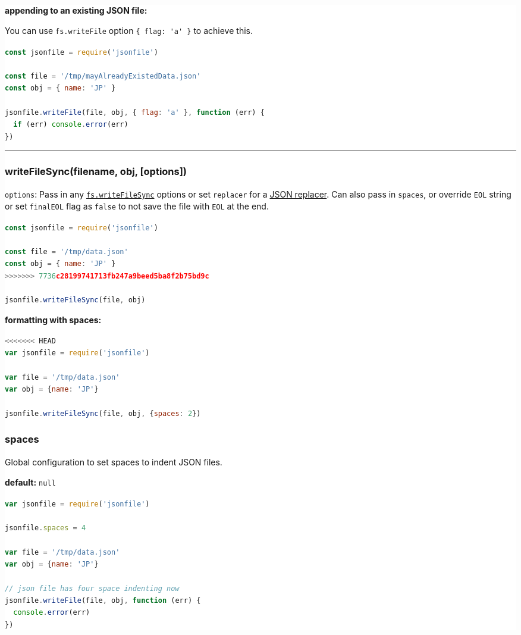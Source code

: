 **appending to an existing JSON file:**

You can use `fs.writeFile` option `{ flag: 'a' }` to achieve this.

```js
const jsonfile = require('jsonfile')

const file = '/tmp/mayAlreadyExistedData.json'
const obj = { name: 'JP' }

jsonfile.writeFile(file, obj, { flag: 'a' }, function (err) {
  if (err) console.error(err)
})
```

----

### writeFileSync(filename, obj, [options])

`options`: Pass in any [`fs.writeFileSync`](https://nodejs.org/api/fs.html#fs_fs_writefilesync_file_data_options) options or set `replacer` for a [JSON replacer](https://developer.mozilla.org/en-US/docs/Web/JavaScript/Reference/Global_Objects/JSON/stringify). Can also pass in `spaces`, or override `EOL` string or set `finalEOL` flag as `false` to not save the file with `EOL` at the end.

```js
const jsonfile = require('jsonfile')

const file = '/tmp/data.json'
const obj = { name: 'JP' }
>>>>>>> 7736c28199741713fb247a9beed5ba8f2b75bd9c

jsonfile.writeFileSync(file, obj)
```

**formatting with spaces:**

```js
<<<<<<< HEAD
var jsonfile = require('jsonfile')

var file = '/tmp/data.json'
var obj = {name: 'JP'}

jsonfile.writeFileSync(file, obj, {spaces: 2})
```



### spaces

Global configuration to set spaces to indent JSON files.

**default:** `null`

```js
var jsonfile = require('jsonfile')

jsonfile.spaces = 4

var file = '/tmp/data.json'
var obj = {name: 'JP'}

// json file has four space indenting now
jsonfile.writeFile(file, obj, function (err) {
  console.error(err)
})
```
